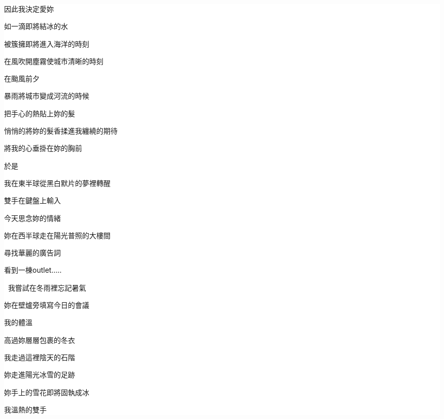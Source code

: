 
因此我決定愛妳


如一滴即將結冰的水


被簇擁即將進入海洋的時刻


在風吹開塵霧使城市清晰的時刻


在颱風前夕


暴雨將城市變成河流的時候


把手心的熱貼上妳的髮


悄悄的將妳的髮香揉進我纏繞的期待


將我的心垂掛在妳的胸前


於是


我在東半球從黑白默片的夢裡轉醒


雙手在鍵盤上輸入


今天思念妳的情緒


妳在西半球走在陽光普照的大樓間


尋找華麗的廣告詞


看到一棟outlet…..


 
我嘗試在冬雨裡忘記暑氣


妳在壁爐旁填寫今日的會議


我的體溫


高過妳層層包裹的冬衣


我走過這裡陰天的石階


妳走進陽光冰雪的足跡


妳手上的雪花即將固執成冰


我溫熱的雙手
